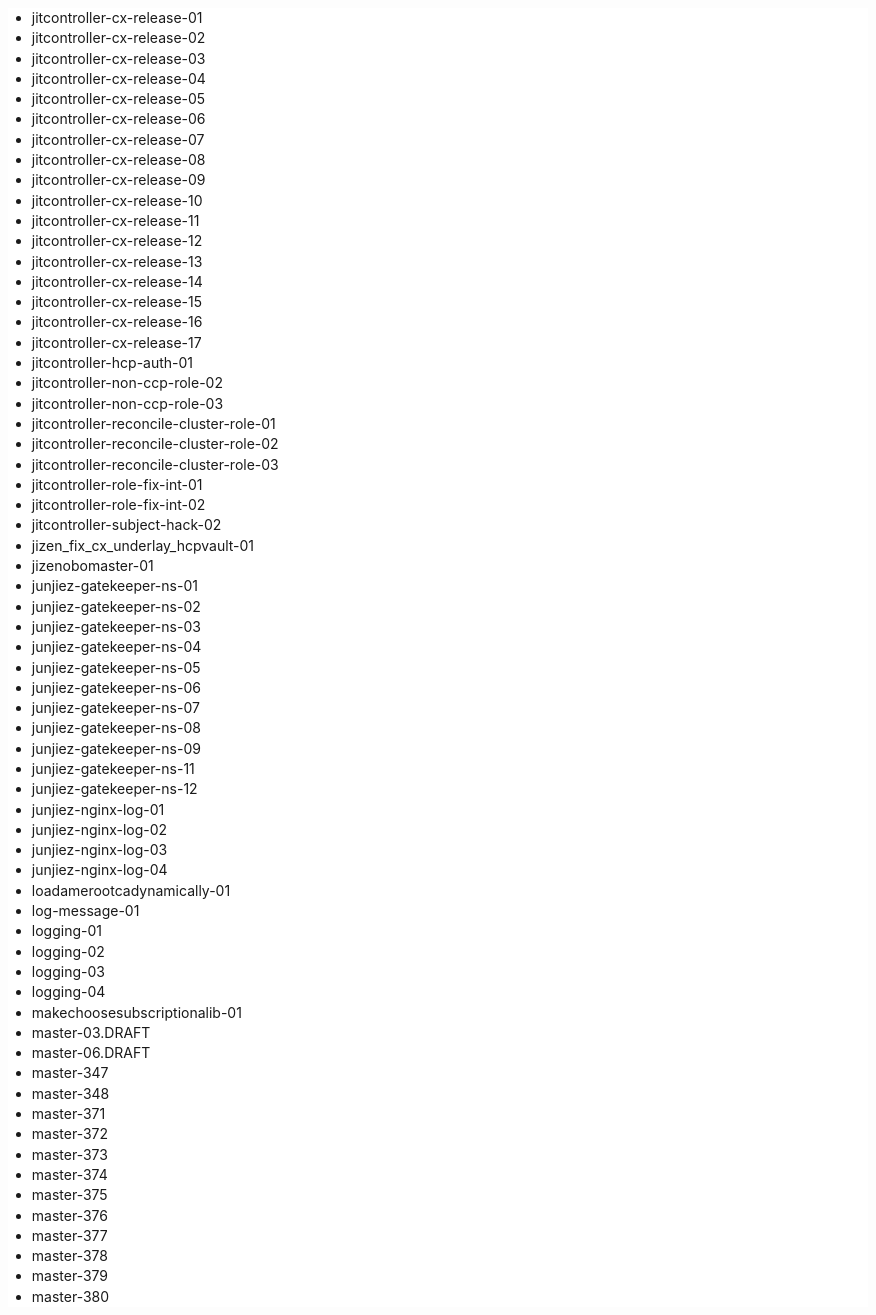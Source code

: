 - jitcontroller-cx-release-01
- jitcontroller-cx-release-02
- jitcontroller-cx-release-03
- jitcontroller-cx-release-04
- jitcontroller-cx-release-05
- jitcontroller-cx-release-06
- jitcontroller-cx-release-07
- jitcontroller-cx-release-08
- jitcontroller-cx-release-09
- jitcontroller-cx-release-10
- jitcontroller-cx-release-11
- jitcontroller-cx-release-12
- jitcontroller-cx-release-13
- jitcontroller-cx-release-14
- jitcontroller-cx-release-15
- jitcontroller-cx-release-16
- jitcontroller-cx-release-17
- jitcontroller-hcp-auth-01
- jitcontroller-non-ccp-role-02
- jitcontroller-non-ccp-role-03
- jitcontroller-reconcile-cluster-role-01
- jitcontroller-reconcile-cluster-role-02
- jitcontroller-reconcile-cluster-role-03
- jitcontroller-role-fix-int-01
- jitcontroller-role-fix-int-02
- jitcontroller-subject-hack-02
- jizen_fix_cx_underlay_hcpvault-01
- jizenobomaster-01
- junjiez-gatekeeper-ns-01
- junjiez-gatekeeper-ns-02
- junjiez-gatekeeper-ns-03
- junjiez-gatekeeper-ns-04
- junjiez-gatekeeper-ns-05
- junjiez-gatekeeper-ns-06
- junjiez-gatekeeper-ns-07
- junjiez-gatekeeper-ns-08
- junjiez-gatekeeper-ns-09
- junjiez-gatekeeper-ns-11
- junjiez-gatekeeper-ns-12
- junjiez-nginx-log-01
- junjiez-nginx-log-02
- junjiez-nginx-log-03
- junjiez-nginx-log-04
- loadamerootcadynamically-01
- log-message-01
- logging-01
- logging-02
- logging-03
- logging-04
- makechoosesubscriptionalib-01
- master-03.DRAFT
- master-06.DRAFT
- master-347
- master-348
- master-371
- master-372
- master-373
- master-374
- master-375
- master-376
- master-377
- master-378
- master-379
- master-380